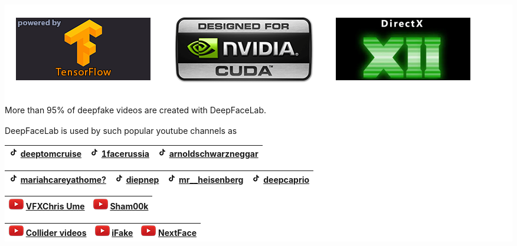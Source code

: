 </td></tr>
<tr><td colspan=2 align="center">

<p align="center">

![](doc/logo_tensorflow.png)
![](doc/logo_cuda.png)
![](doc/logo_directx.png)

</p>

More than 95% of deepfake videos are created with DeepFaceLab.

DeepFaceLab is used by such popular youtube channels as

|![](doc/tiktok_icon.png) [deeptomcruise](https://www.tiktok.com/@deeptomcruise)|![](doc/tiktok_icon.png) [1facerussia](https://www.tiktok.com/@1facerussia)|![](doc/tiktok_icon.png) [arnoldschwarzneggar](https://www.tiktok.com/@arnoldschwarzneggar)
|---|---|---|

|![](doc/tiktok_icon.png) [mariahcareyathome?](https://www.tiktok.com/@mariahcareyathome?)|![](doc/tiktok_icon.png) [diepnep](https://www.tiktok.com/@diepnep)|![](doc/tiktok_icon.png) [mr__heisenberg](https://www.tiktok.com/@mr__heisenberg)|![](doc/tiktok_icon.png) [deepcaprio](https://www.tiktok.com/@deepcaprio)
|---|---|---|---|

|![](doc/youtube_icon.png) [VFXChris Ume](https://www.youtube.com/channel/UCGf4OlX_aTt8DlrgiH3jN3g/videos)|![](doc/youtube_icon.png) [Sham00k](https://www.youtube.com/channel/UCZXbWcv7fSZFTAZV4beckyw/videos)|
|---|---|

|![](doc/youtube_icon.png) [Collider videos](https://www.youtube.com/watch?v=A91P2qtPT54&list=PLayt6616lBclvOprvrC8qKGCO-mAhPRux)|![](doc/youtube_icon.png) [iFake](https://www.youtube.com/channel/UCC0lK2Zo2BMXX-k1Ks0r7dg/videos)|![](doc/youtube_icon.png) [NextFace](https://www.youtube.com/channel/UCFh3gL0a8BS21g-DHvXZEeQ/videos)|
|---|---|---|

